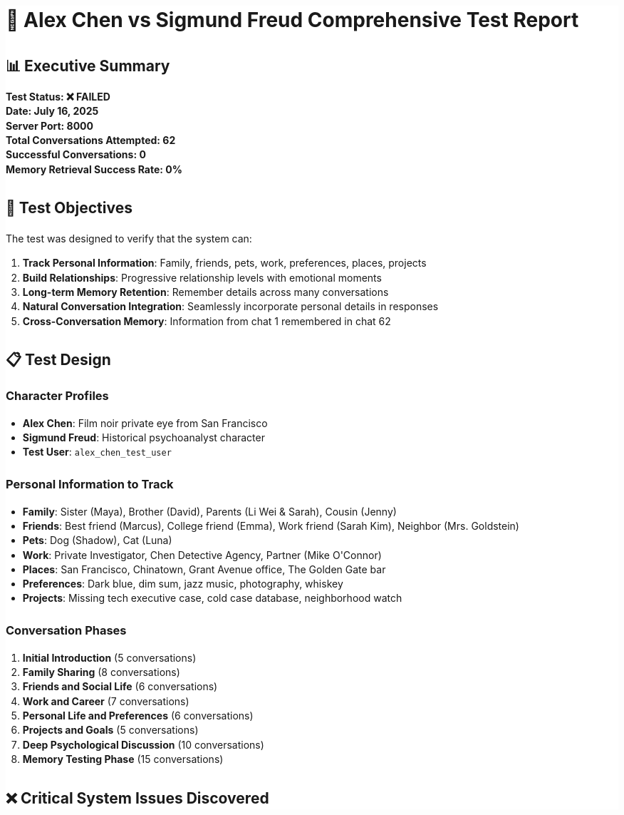 # 🧠 Alex Chen vs Sigmund Freud Comprehensive Test Report

## 📊 Executive Summary

**Test Status: ❌ FAILED**  
**Date: July 16, 2025**  
**Server Port: 8000**  
**Total Conversations Attempted: 62**  
**Successful Conversations: 0**  
**Memory Retrieval Success Rate: 0%**

## 🎯 Test Objectives

The test was designed to verify that the system can:
1. **Track Personal Information**: Family, friends, pets, work, preferences, places, projects
2. **Build Relationships**: Progressive relationship levels with emotional moments
3. **Long-term Memory Retention**: Remember details across many conversations
4. **Natural Conversation Integration**: Seamlessly incorporate personal details in responses
5. **Cross-Conversation Memory**: Information from chat 1 remembered in chat 62

## 📋 Test Design

### Character Profiles
- **Alex Chen**: Film noir private eye from San Francisco
- **Sigmund Freud**: Historical psychoanalyst character
- **Test User**: `alex_chen_test_user`

### Personal Information to Track
- **Family**: Sister (Maya), Brother (David), Parents (Li Wei & Sarah), Cousin (Jenny)
- **Friends**: Best friend (Marcus), College friend (Emma), Work friend (Sarah Kim), Neighbor (Mrs. Goldstein)
- **Pets**: Dog (Shadow), Cat (Luna)
- **Work**: Private Investigator, Chen Detective Agency, Partner (Mike O'Connor)
- **Places**: San Francisco, Chinatown, Grant Avenue office, The Golden Gate bar
- **Preferences**: Dark blue, dim sum, jazz music, photography, whiskey
- **Projects**: Missing tech executive case, cold case database, neighborhood watch

### Conversation Phases
1. **Initial Introduction** (5 conversations)
2. **Family Sharing** (8 conversations)
3. **Friends and Social Life** (6 conversations)
4. **Work and Career** (7 conversations)
5. **Personal Life and Preferences** (6 conversations)
6. **Projects and Goals** (5 conversations)
7. **Deep Psychological Discussion** (10 conversations)
8. **Memory Testing Phase** (15 conversations)

## ❌ Critical System Issues Discovered
